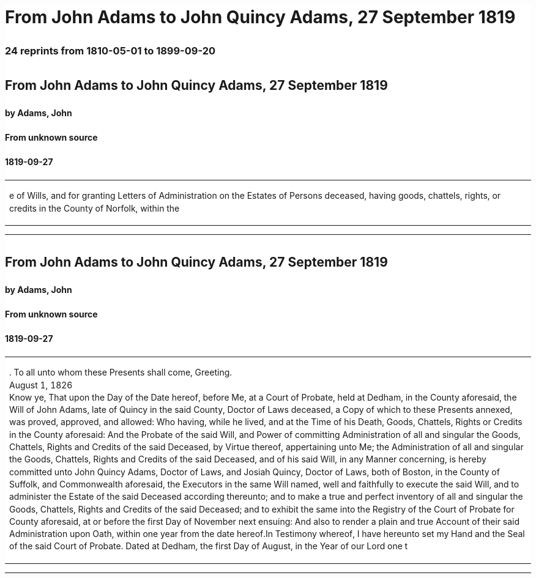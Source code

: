 
# From John Adams to John Quincy Adams, 27 September 1819

### 24 reprints from 1810-05-01 to 1899-09-20

## From John Adams to John Quincy Adams, 27 September 1819

#### by Adams, John

#### From unknown source

#### 1819-09-27

<table style="width: 100%;"><tr><td style="width: 50%">

e of Wills, and for granting Letters of Administration on the Estates of Persons deceased, having goods, chattels, rights, or credits in the County of Norfolk, within the
</td></tr></table>

---

## From John Adams to John Quincy Adams, 27 September 1819

#### by Adams, John

#### From unknown source

#### 1819-09-27

<table style="width: 100%;"><tr><td style="width: 50%">

. To all unto whom these Presents shall come, Greeting.  
					August 1, 1826  
				 Know ye, That upon the Day of the Date hereof, before Me, at a Court of Probate, held at Dedham, in the County aforesaid, the Will of John Adams, late of Quincy in the said County, Doctor of Laws deceased, a Copy of which to these Presents annexed, was proved, approved, and allowed: Who having, while he lived, and at the Time of his Death, Goods, Chattels, Rights or Credits in the County aforesaid: And the Probate of the said Will, and Power of committing Administration of all and singular the Goods, Chattels, Rights and Credits of the said Deceased, by Virtue thereof, appertaining unto Me; the Administration of all and singular the Goods, Chattels, Rights and Credits of the said Deceased, and of his said Will, in any Manner concerning, is hereby committed unto John Quincy Adams, Doctor of Laws, and Josiah Quincy, Doctor of Laws, both of Boston, in the County of Suffolk, and Commonwealth aforesaid, the Executors in the same Will named, well and faithfully to execute the said Will, and to administer the Estate of the said Deceased according thereunto; and to make a true and perfect inventory of all and singular the Goods, Chattels, Rights and Credits of the said Deceased; and to exhibit the same into the Registry of the Court of Probate for County aforesaid, at or before the first Day of November next ensuing: And also to render a plain and true Account of their said Administration upon Oath, within one year from the date hereof.In Testimony whereof, I have hereunto set my Hand and the Seal of the said Court of Probate. Dated at Dedham, the first Day of August, in the Year of our Lord one t
</td></tr></table>

---